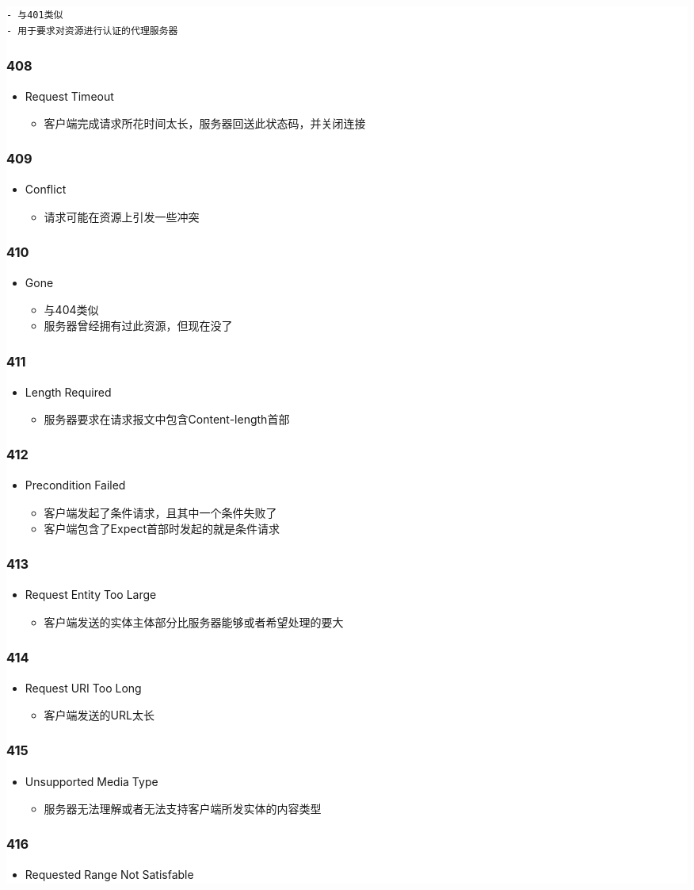 	- 与401类似
	- 用于要求对资源进行认证的代理服务器

### 408

- Request Timeout

	- 客户端完成请求所花时间太长，服务器回送此状态码，并关闭连接

### 409

- Conflict

	- 请求可能在资源上引发一些冲突

### 410

- Gone

	- 与404类似
	- 服务器曾经拥有过此资源，但现在没了

### 411

- Length Required

	- 服务器要求在请求报文中包含Content-length首部

### 412

- Precondition Failed

	- 客户端发起了条件请求，且其中一个条件失败了
	- 客户端包含了Expect首部时发起的就是条件请求

### 413

- Request Entity Too Large

	- 客户端发送的实体主体部分比服务器能够或者希望处理的要大

### 414

- Request URI Too Long

	- 客户端发送的URL太长

### 415

- Unsupported Media Type

	- 服务器无法理解或者无法支持客户端所发实体的内容类型

### 416

- Requested Range Not Satisfable
